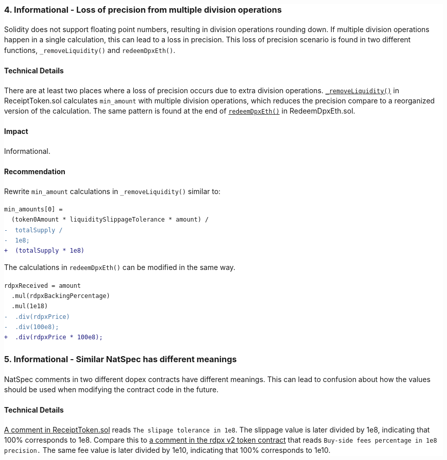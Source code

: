### 4. Informational - Loss of precision from multiple division operations

Solidity does not support floating point numbers, resulting in division operations rounding down. If multiple division operations happen in a single calculation, this can lead to a loss in precision. This loss of precision scenario is found in two different functions, `_removeLiquidity()` and `redeemDpxEth()`.

#### Technical Details

There are at least two places where a loss of precision occurs due to extra division operations. [`_removeLiquidity()`](https://github.com/dopex-io/rdpx-v2/blob/99372bc2e052ca9a5b7147ff83872c261cd5fba2/contracts/receiptToken/ReceiptToken.sol#L458-L466) in ReceiptToken.sol calculates `min_amount` with multiple division operations, which reduces the precision compare to a reorganized version of the calculation. The same pattern is found at the end of [`redeemDpxEth()`](https://github.com/dopex-io/rdpx-v2/blob/99372bc2e052ca9a5b7147ff83872c261cd5fba2/contracts/receiptToken/RedeemDpxEth.sol#L221-L224) in RedeemDpxEth.sol.

#### Impact

Informational.

#### Recommendation

Rewrite `min_amount` calculations in `_removeLiquidity()` similar to:

```diff
min_amounts[0] =
  (token0Amount * liquiditySlippageTolerance * amount) /
-  totalSupply /
-  1e8;
+  (totalSupply * 1e8)
```

The calculations in `redeemDpxEth()` can be modified in the same way.

```diff
rdpxReceived = amount
  .mul(rdpxBackingPercentage)
  .mul(1e18)
-  .div(rdpxPrice)
-  .div(100e8);
+  .div(rdpxPrice * 100e8);
```

### 5. Informational - Similar NatSpec has different meanings

NatSpec comments in two different dopex contracts have different meanings. This can lead to confusion about how the values should be used when modifying the contract code in the future.

#### Technical Details

[A comment in ReceiptToken.sol](https://github.com/dopex-io/rdpx-v2/blob/99372bc2e052ca9a5b7147ff83872c261cd5fba2/contracts/receiptToken/ReceiptToken.sol#L105) reads `The slipage tolerance in 1e8`. The slippage value is later divided by 1e8, indicating that 100% corresponds to 1e8. Compare this to [a comment in the rdpx v2 token contract](https://github.com/dopex-io/tokens/blob/cbc78a908c45049e5b221c5dd5d0d0acd9e8ed00/contracts/ArbRdpxTokenV2.sol#L29) that reads `Buy-side fees percentage in 1e8 precision.` The same fee value is later divided by 1e10, indicating that 100% corresponds to 1e10.
